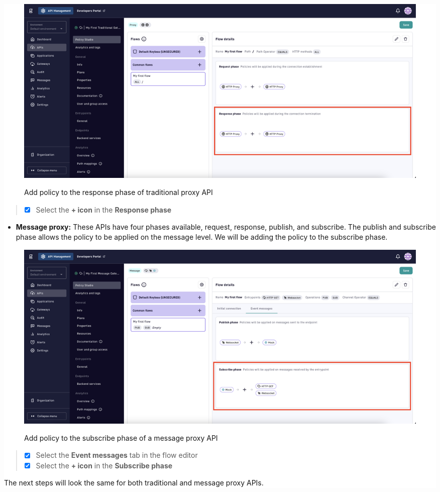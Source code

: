 <figure><img src="../../.gitbook/assets/Screenshot 2023-11-19 at 10.28.53 PM.png" alt=""><figcaption><p>Add policy to the response phase of traditional proxy API</p></figcaption></figure>

> * [x] Select the **+ icon** in the **Response phase**

* **Message proxy:** These APIs have four phases available, request, response, publish, and subscribe. The publish and subscribe phase allows the policy to be applied on the message level. We will be adding the policy to the subscribe phase.

<figure><img src="../../.gitbook/assets/Screenshot 2023-11-19 at 10.29.28 PM (1).png" alt=""><figcaption><p>Add policy to the subscribe phase of a message proxy API</p></figcaption></figure>

> * [x] Select the **Event messages** tab in the flow editor
> * [x] Select the **+ icon** in the **Subscribe phase**

The next steps will look the same for both traditional and message proxy APIs.
